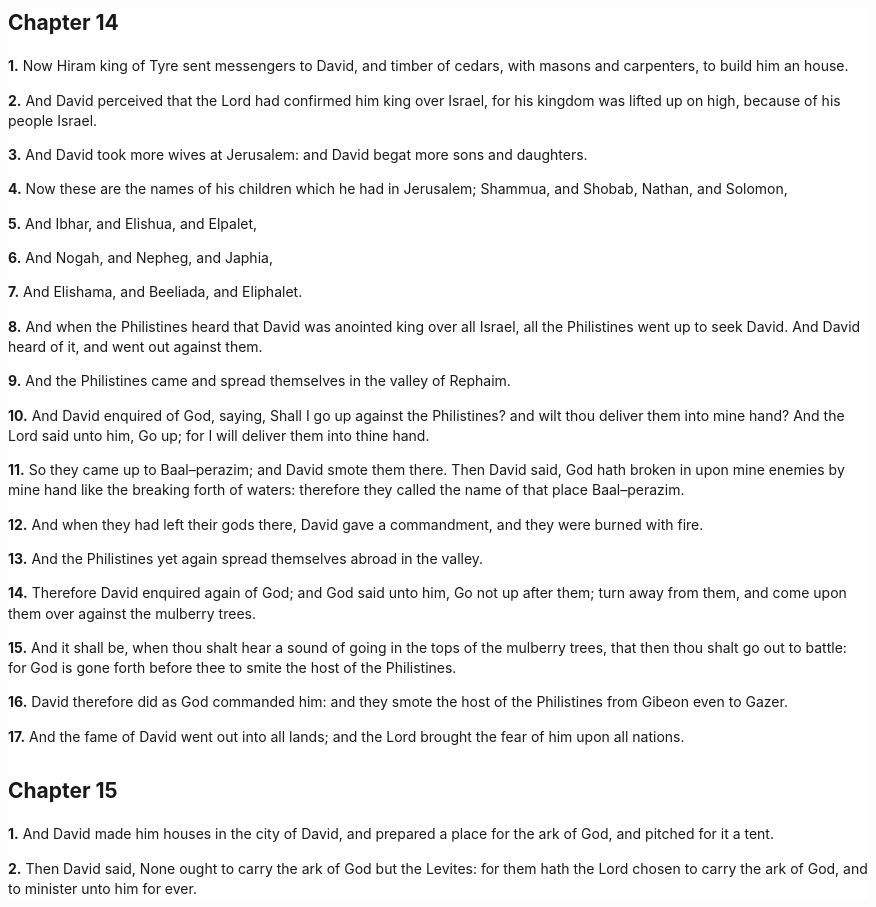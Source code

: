 ## Chapter 14

**1.** Now Hiram king of Tyre sent messengers to David, and timber of cedars, with masons and carpenters, to build him an house. 

**2.** And David perceived that the Lord had confirmed him king over Israel, for his kingdom was lifted up on high, because of his people Israel. 

**3.** And David took more wives at Jerusalem: and David begat more sons and daughters. 

**4.** Now these are the names of his children which he had in Jerusalem; Shammua, and Shobab, Nathan, and Solomon, 

**5.** And Ibhar, and Elishua, and Elpalet, 

**6.** And Nogah, and Nepheg, and Japhia, 

**7.** And Elishama, and Beeliada, and Eliphalet. 

**8.** And when the Philistines heard that David was anointed king over all Israel, all the Philistines went up to seek David. And David heard of it, and went out against them. 

**9.** And the Philistines came and spread themselves in the valley of Rephaim. 

**10.** And David enquired of God, saying, Shall I go up against the Philistines? and wilt thou deliver them into mine hand? And the Lord said unto him, Go up; for I will deliver them into thine hand. 

**11.** So they came up to Baal–perazim; and David smote them there. Then David said, God hath broken in upon mine enemies by mine hand like the breaking forth of waters: therefore they called the name of that place Baal–perazim. 

**12.** And when they had left their gods there, David gave a commandment, and they were burned with fire. 

**13.** And the Philistines yet again spread themselves abroad in the valley. 

**14.** Therefore David enquired again of God; and God said unto him, Go not up after them; turn away from them, and come upon them over against the mulberry trees. 

**15.** And it shall be, when thou shalt hear a sound of going in the tops of the mulberry trees, that then thou shalt go out to battle: for God is gone forth before thee to smite the host of the Philistines. 

**16.** David therefore did as God commanded him: and they smote the host of the Philistines from Gibeon even to Gazer. 

**17.** And the fame of David went out into all lands; and the Lord brought the fear of him upon all nations. 

## Chapter 15

**1.** And David made him houses in the city of David, and prepared a place for the ark of God, and pitched for it a tent. 

**2.** Then David said, None ought to carry the ark of God but the Levites: for them hath the Lord chosen to carry the ark of God, and to minister unto him for ever. 
